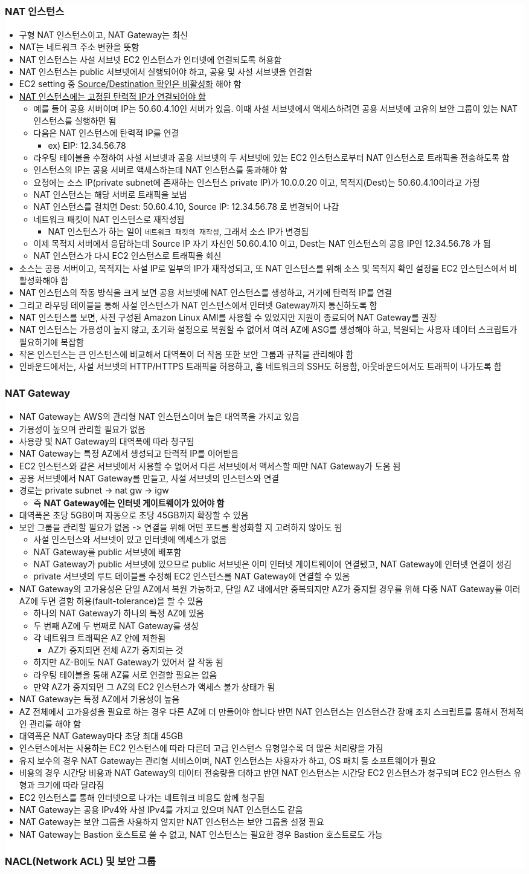 ### NAT 인스턴스
- 구형 NAT 인스턴스이고, NAT Gateway는 최신
- NAT는 네트워크 주소 변환을 뜻함
- NAT 인스턴스는 사설 서브넷 EC2 인스턴스가 인터넷에 연결되도록 허용함
- NAT 인스턴스는 public 서브넷에서 실행되어야 하고, 공용 및 사설 서브넷을 연결함
- EC2 setting 중 <u>Source/Destination 확인은 비활성화</u> 해야 함
- <u>NAT 인스턴스에는 고정된 탄력적 IP가 연결되어야 함</u>
	- 예를 들어 공용 서버이며 IP는 50.60.4.10인 서버가 있음. 이때 사설 서브넷에서 액세스하려면 공용 서브넷에 고유의 보안 그룹이 있는 NAT 인스턴스를 실행하면 됨
	- 다음은 NAT 인스턴스에 탄력적 IP를 연결
		+ ex) EIP: 12.34.56.78 
	- 라우팅 테이블을 수정하여 사설 서브넷과 공용 서브넷의 두 서브넷에 있는 EC2 인스턴스로부터 NAT 인스턴스로 트래픽을 전송하도록 함
	- 인스턴스의 IP는 공용 서버로 액세스하는데 NAT 인스턴스를 통과해야 함
	- 요청에는 소스 IP(private subnet에 존재하는 인스턴스 private IP)가 10.0.0.20 이고,  목적지(Dest)는 50.60.4.10이라고 가정
	- NAT 인스턴스는 해당 서버로 트래픽을 보냄
	- NAT 인스턴스를 걸치면 Dest: 50.60.4.10, Source IP: 12.34.56.78 로 변경되어 나감
	- 네트워크 패킷이 NAT 인스턴스로 재작성됨 
		+ NAT 인스턴스가 하는 일이 `네트워크 패킷의 재작성`, 그래서 소스 IP가 변경됨
	- 이제 목적지 서버에서 응답하는데 Source IP 자기 자신인 50.60.4.10 이고, Dest는 NAT 인스턴스의 공용 IP인 12.34.56.78 가 됨
	- NAT 인스턴스가 다시 EC2 인스턴스로 트래픽을 회신
- 소스는 공용 서버이고, 목적지는 사설 IP로 일부의 IP가 재작성되고, 또 NAT 인스턴스를 위해 소스 및 목적지 확인 설정을 EC2 인스턴스에서 비활성화해야 함
- NAT 인스턴스의 작동 방식을 크게 보면 공용 서브넷에 NAT 인스턴스를 생성하고, 거기에 탄력적 IP를 연결
- 그리고 라우팅 테이블을 통해 사설 인스턴스가 NAT 인스턴스에서 인터넷 Gateway까지 통신하도록 함
- NAT 인스턴스를 보면, 사전 구성된 Amazon Linux AMI를 사용할 수 있었지만 지원이 종료되어 NAT Gateway를 권장
- NAT 인스턴스는 가용성이 높지 않고, 초기화 설정으로 복원할 수 없어서 여러 AZ에 ASG를 생성해야 하고, 복원되는 사용자 데이터 스크립트가 필요하기에 복잡함 
- 작은 인스턴스는 큰 인스턴스에 비교해서 대역폭이 더 작음 또한 보안 그룹과 규칙을 관리해야 함
- 인바운드에서는, 사설 서브넷의 HTTP/HTTPS 트래픽을 허용하고, 홈 네트워크의 SSH도 허용함, 아웃바운드에서도 트래픽이 나가도록 함
### NAT Gateway
- NAT Gateway는 AWS의 관리형 NAT 인스턴스이며 높은 대역폭을 가지고 있음
- 가용성이 높으며 관리할 필요가 없음
- 사용량 및 NAT Gateway의 대역폭에 따라 청구됨
- NAT Gateway는 특정 AZ에서 생성되고 탄력적 IP를 이어받음
- EC2 인스턴스와 같은 서브넷에서 사용할 수 없어서 다른 서브넷에서 액세스할 때만 NAT Gateway가 도움 됨
- 공용 서브넷에서 NAT Gateway를 만들고, 사설 서브넷의 인스턴스와 연결
- 경로는 private subnet -> nat gw -> igw
	- 즉 **NAT Gateway에는 인터넷 게이트웨이가 있어야 함**
- 대역폭은 초당 5GB이며 자동으로 초당 45GB까지 확장할 수 있음
- 보안 그룹을 관리할 필요가 없음 -> 연결을 위해 어떤 포트를 활성화할 지 고려하지 않아도 됨
	- 사설 인스턴스와 서브넷이 있고 인터넷에 액세스가 없음
	- NAT Gateway를 public 서브넷에 배포함
	- NAT Gateway가 public 서브넷에 있으므로 public 서브넷은 이미 인터넷 게이트웨이에 연결됐고, NAT Gateway에 인터넷 연결이 생김
	- private 서브넷의 루트 테이블를 수정해 EC2 인스턴스를 NAT Gateway에 연결할 수 있음
- NAT Gateway의 고가용성은  단일 AZ에서 복원 가능하고, 단일 AZ 내에서만 중복되지만 AZ가 중지될 경우를 위해 다중 NAT Gateway를 여러 AZ에 두면 결함 허용(fault-tolerance)을 할 수 있음
	- 하나의 NAT Gateway가 하나의 특정 AZ에 있음
	- 두 번째 AZ에 두 번째로 NAT Gateway를 생성
	- 각 네트워크 트래픽은 AZ 안에 제한됨 
		- AZ가 중지되면 전체 AZ가 중지되는 것
	- 하지만 AZ-B에도 NAT Gateway가 있어서 잘 작동 됨
	- 라우팅 테이블을 통해 AZ를 서로 연결할 필요는 없음
	- 만약 AZ가 중지되면 그 AZ의 EC2 인스턴스가 액세스 불가 상태가 됨
- NAT Gateway는 특정 AZ에서 가용성이 높음
- AZ 전체에서 고가용성을 필요로 하는 경우 다른 AZ에 더 만들어야 합니다 반면 NAT 인스턴스는 인스턴스간 장애 조치 스크립트를 통해서 전체적인 관리를 해야 함
- 대역폭은 NAT Gateway마다 초당 최대 45GB
- 인스턴스에서는 사용하는 EC2 인스턴스에 따라 다른데 고급 인스턴스 유형일수록 더 많은 처리량을 가짐
- 유지 보수의 경우 NAT Gateway는 관리형 서비스이며, NAT 인스턴스는 사용자가 하고, OS 패치 등 소프트웨어가 필요
- 비용의 경우 시간당 비용과 NAT Gateway의 데이터 전송량을 더하고 반면 NAT 인스턴스는 시간당 EC2 인스턴스가 청구되며 EC2 인스턴스 유형과 크기에 따라 달라짐
- EC2 인스턴스를 통해 인터넷으로 나가는 네트워크 비용도 함께 청구됨
- NAT Gateway는 공용 IPv4와 사설 IPv4를 가지고 있으며 NAT 인스턴스도 같음
- NAT Gateway는 보안 그룹을 사용하지 않지만 NAT 인스턴스는  보안 그룹을 설정 필요
- NAT Gateway는 Bastion 호스트로 쓸 수 없고, NAT 인스턴스는 필요한 경우 Bastion 호스트로도 가능
### NACL(Network ACL) 및 보안 그룹